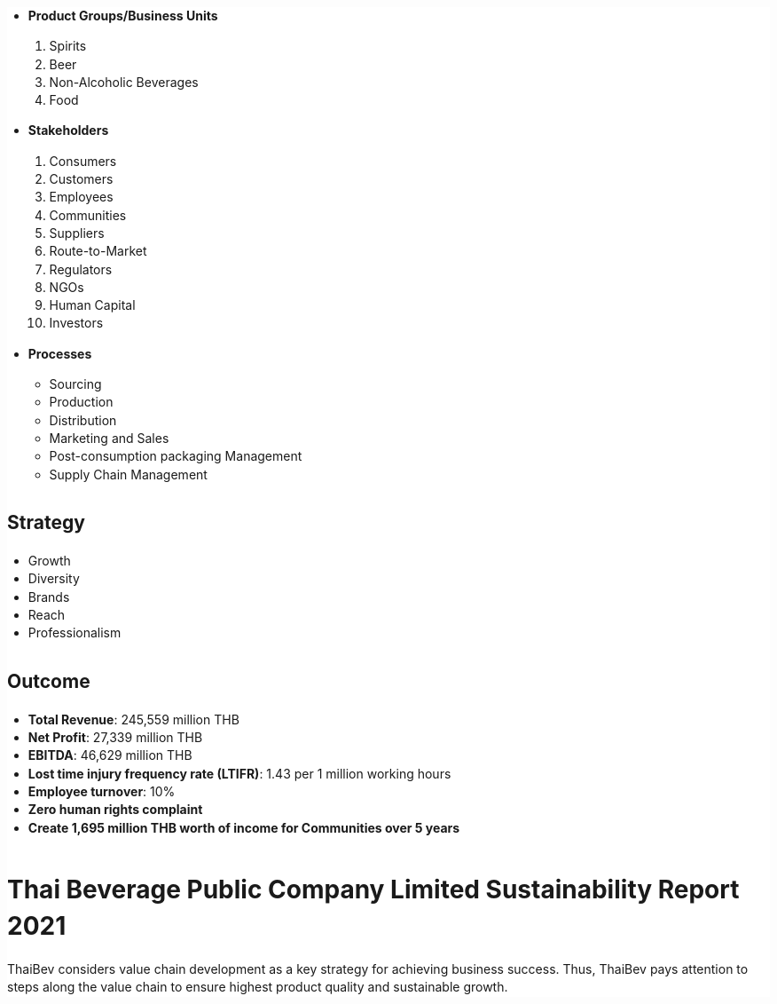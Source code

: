 - **Product Groups/Business Units**
  1. Spirits
  2. Beer
  3. Non-Alcoholic Beverages
  4. Food

- **Stakeholders**
  1. Consumers
  2. Customers
  3. Employees
  4. Communities
  5. Suppliers
  6. Route-to-Market
  7. Regulators
  8. NGOs
  9. Human Capital
  10. Investors

- **Processes**
  - Sourcing
  - Production
  - Distribution
  - Marketing and Sales
  - Post-consumption packaging Management
  - Supply Chain Management

## Strategy

- Growth
- Diversity
- Brands
- Reach
- Professionalism

## Outcome

- **Total Revenue**: 245,559 million THB
- **Net Profit**: 27,339 million THB
- **EBITDA**: 46,629 million THB
- **Lost time injury frequency rate (LTIFR)**: 1.43 per 1 million working hours
- **Employee turnover**: 10%
- **Zero human rights complaint**
- **Create 1,695 million THB worth of income for Communities over 5 years**

# Thai Beverage Public Company Limited Sustainability Report 2021

ThaiBev considers value chain development as a key strategy for achieving business success. Thus, ThaiBev pays attention to steps along the value chain to ensure highest product quality and sustainable growth.
